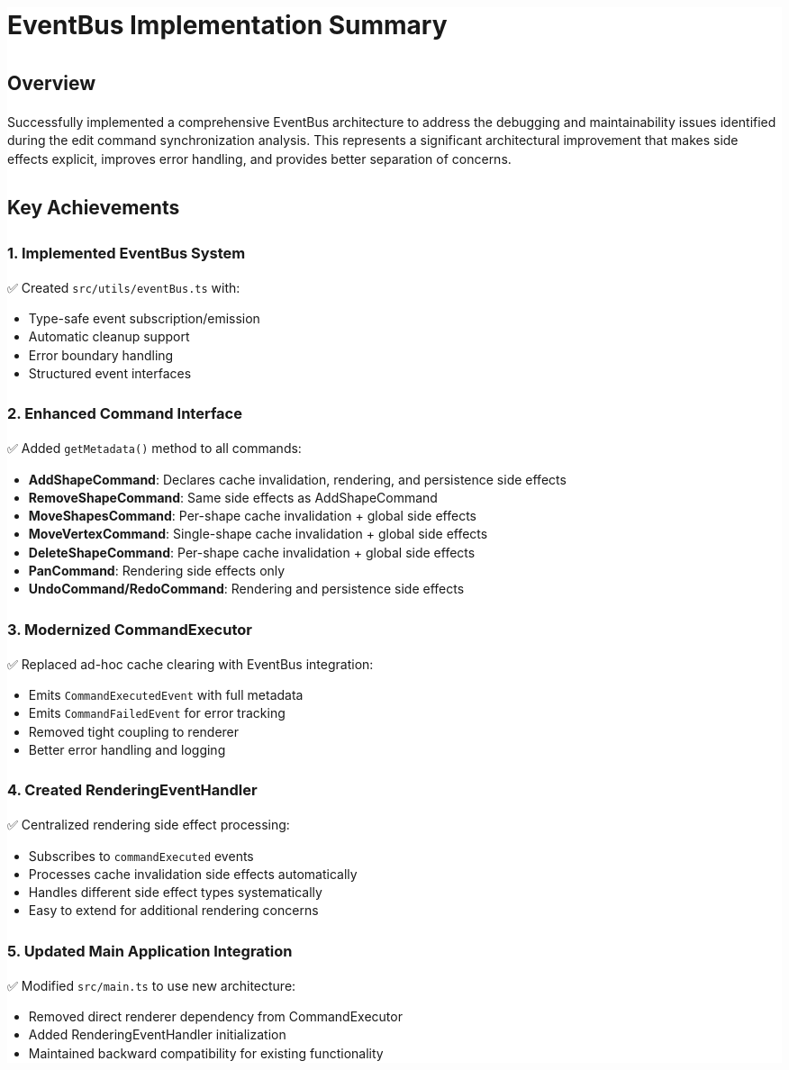 # EventBus Implementation Summary

## Overview

Successfully implemented a comprehensive EventBus architecture to address the debugging and maintainability issues identified during the edit command synchronization analysis. This represents a significant architectural improvement that makes side effects explicit, improves error handling, and provides better separation of concerns.

## Key Achievements

### 1. **Implemented EventBus System**
✅ Created `src/utils/eventBus.ts` with:
- Type-safe event subscription/emission
- Automatic cleanup support
- Error boundary handling
- Structured event interfaces

### 2. **Enhanced Command Interface**
✅ Added `getMetadata()` method to all commands:
- **AddShapeCommand**: Declares cache invalidation, rendering, and persistence side effects
- **RemoveShapeCommand**: Same side effects as AddShapeCommand
- **MoveShapesCommand**: Per-shape cache invalidation + global side effects
- **MoveVertexCommand**: Single-shape cache invalidation + global side effects
- **DeleteShapeCommand**: Per-shape cache invalidation + global side effects
- **PanCommand**: Rendering side effects only
- **UndoCommand/RedoCommand**: Rendering and persistence side effects

### 3. **Modernized CommandExecutor**
✅ Replaced ad-hoc cache clearing with EventBus integration:
- Emits `CommandExecutedEvent` with full metadata
- Emits `CommandFailedEvent` for error tracking
- Removed tight coupling to renderer
- Better error handling and logging

### 4. **Created RenderingEventHandler**
✅ Centralized rendering side effect processing:
- Subscribes to `commandExecuted` events
- Processes cache invalidation side effects automatically
- Handles different side effect types systematically
- Easy to extend for additional rendering concerns

### 5. **Updated Main Application Integration**
✅ Modified `src/main.ts` to use new architecture:
- Removed direct renderer dependency from CommandExecutor
- Added RenderingEventHandler initialization
- Maintained backward compatibility for existing functionality
